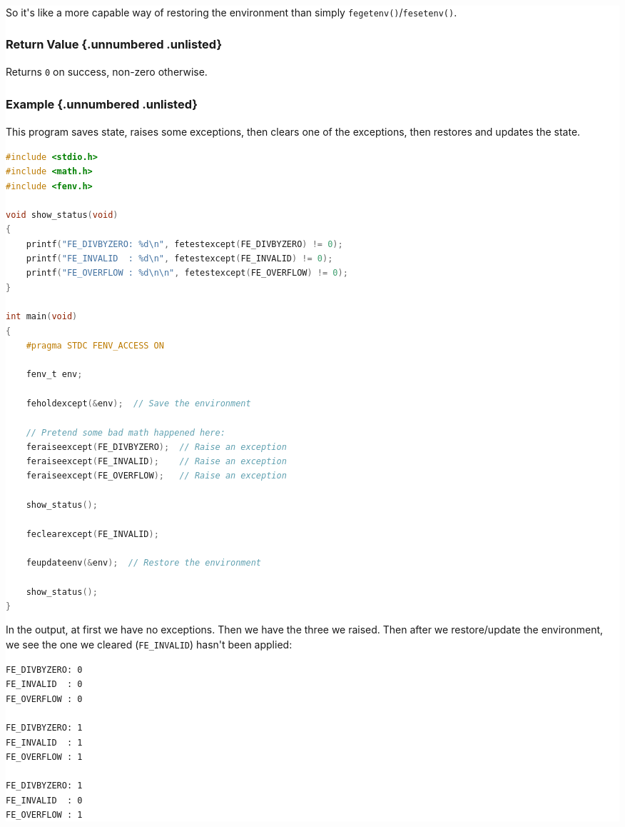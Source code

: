 So it's like a more capable way of restoring the environment than simply
`fegetenv()`/`fesetenv()`.

### Return Value {.unnumbered .unlisted}

Returns `0` on success, non-zero otherwise.

### Example {.unnumbered .unlisted}

This program saves state, raises some exceptions, then clears one of the
exceptions, then restores and updates the state.

``` {.c .numberLines}
#include <stdio.h>
#include <math.h>
#include <fenv.h>

void show_status(void)
{
    printf("FE_DIVBYZERO: %d\n", fetestexcept(FE_DIVBYZERO) != 0);
    printf("FE_INVALID  : %d\n", fetestexcept(FE_INVALID) != 0);
    printf("FE_OVERFLOW : %d\n\n", fetestexcept(FE_OVERFLOW) != 0);
}

int main(void)
{
    #pragma STDC FENV_ACCESS ON 

    fenv_t env;

    feholdexcept(&env);  // Save the environment

    // Pretend some bad math happened here:
    feraiseexcept(FE_DIVBYZERO);  // Raise an exception
    feraiseexcept(FE_INVALID);    // Raise an exception
    feraiseexcept(FE_OVERFLOW);   // Raise an exception

    show_status();

    feclearexcept(FE_INVALID);

    feupdateenv(&env);  // Restore the environment

    show_status();
}
```

In the output, at first we have no exceptions. Then we have the three we
raised. Then after we restore/update the environment, we see the one we
cleared (`FE_INVALID`) hasn't been applied:

``` {.default}
FE_DIVBYZERO: 0
FE_INVALID  : 0
FE_OVERFLOW : 0

FE_DIVBYZERO: 1
FE_INVALID  : 1
FE_OVERFLOW : 1

FE_DIVBYZERO: 1
FE_INVALID  : 0
FE_OVERFLOW : 1
```
